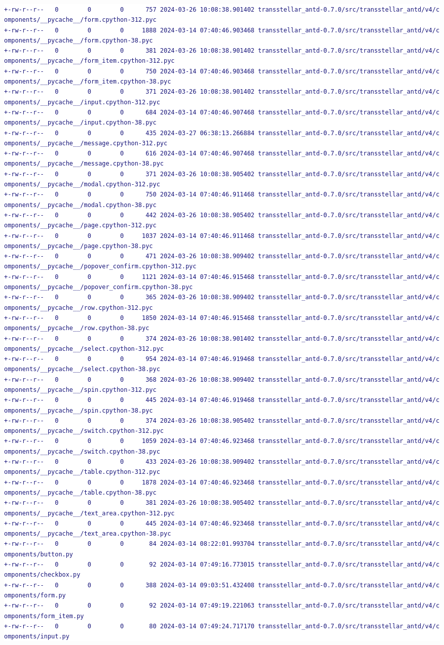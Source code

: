 ```diff
+-rw-r--r--   0        0        0      757 2024-03-26 10:08:38.901402 transstellar_antd-0.7.0/src/transstellar_antd/v4/components/__pycache__/form.cpython-312.pyc
+-rw-r--r--   0        0        0     1888 2024-03-14 07:40:46.903468 transstellar_antd-0.7.0/src/transstellar_antd/v4/components/__pycache__/form.cpython-38.pyc
+-rw-r--r--   0        0        0      381 2024-03-26 10:08:38.901402 transstellar_antd-0.7.0/src/transstellar_antd/v4/components/__pycache__/form_item.cpython-312.pyc
+-rw-r--r--   0        0        0      750 2024-03-14 07:40:46.903468 transstellar_antd-0.7.0/src/transstellar_antd/v4/components/__pycache__/form_item.cpython-38.pyc
+-rw-r--r--   0        0        0      371 2024-03-26 10:08:38.901402 transstellar_antd-0.7.0/src/transstellar_antd/v4/components/__pycache__/input.cpython-312.pyc
+-rw-r--r--   0        0        0      684 2024-03-14 07:40:46.907468 transstellar_antd-0.7.0/src/transstellar_antd/v4/components/__pycache__/input.cpython-38.pyc
+-rw-r--r--   0        0        0      435 2024-03-27 06:38:13.266884 transstellar_antd-0.7.0/src/transstellar_antd/v4/components/__pycache__/message.cpython-312.pyc
+-rw-r--r--   0        0        0      616 2024-03-14 07:40:46.907468 transstellar_antd-0.7.0/src/transstellar_antd/v4/components/__pycache__/message.cpython-38.pyc
+-rw-r--r--   0        0        0      371 2024-03-26 10:08:38.905402 transstellar_antd-0.7.0/src/transstellar_antd/v4/components/__pycache__/modal.cpython-312.pyc
+-rw-r--r--   0        0        0      750 2024-03-14 07:40:46.911468 transstellar_antd-0.7.0/src/transstellar_antd/v4/components/__pycache__/modal.cpython-38.pyc
+-rw-r--r--   0        0        0      442 2024-03-26 10:08:38.905402 transstellar_antd-0.7.0/src/transstellar_antd/v4/components/__pycache__/page.cpython-312.pyc
+-rw-r--r--   0        0        0     1037 2024-03-14 07:40:46.911468 transstellar_antd-0.7.0/src/transstellar_antd/v4/components/__pycache__/page.cpython-38.pyc
+-rw-r--r--   0        0        0      471 2024-03-26 10:08:38.909402 transstellar_antd-0.7.0/src/transstellar_antd/v4/components/__pycache__/popover_confirm.cpython-312.pyc
+-rw-r--r--   0        0        0     1121 2024-03-14 07:40:46.915468 transstellar_antd-0.7.0/src/transstellar_antd/v4/components/__pycache__/popover_confirm.cpython-38.pyc
+-rw-r--r--   0        0        0      365 2024-03-26 10:08:38.909402 transstellar_antd-0.7.0/src/transstellar_antd/v4/components/__pycache__/row.cpython-312.pyc
+-rw-r--r--   0        0        0     1850 2024-03-14 07:40:46.915468 transstellar_antd-0.7.0/src/transstellar_antd/v4/components/__pycache__/row.cpython-38.pyc
+-rw-r--r--   0        0        0      374 2024-03-26 10:08:38.901402 transstellar_antd-0.7.0/src/transstellar_antd/v4/components/__pycache__/select.cpython-312.pyc
+-rw-r--r--   0        0        0      954 2024-03-14 07:40:46.919468 transstellar_antd-0.7.0/src/transstellar_antd/v4/components/__pycache__/select.cpython-38.pyc
+-rw-r--r--   0        0        0      368 2024-03-26 10:08:38.909402 transstellar_antd-0.7.0/src/transstellar_antd/v4/components/__pycache__/spin.cpython-312.pyc
+-rw-r--r--   0        0        0      445 2024-03-14 07:40:46.919468 transstellar_antd-0.7.0/src/transstellar_antd/v4/components/__pycache__/spin.cpython-38.pyc
+-rw-r--r--   0        0        0      374 2024-03-26 10:08:38.905402 transstellar_antd-0.7.0/src/transstellar_antd/v4/components/__pycache__/switch.cpython-312.pyc
+-rw-r--r--   0        0        0     1059 2024-03-14 07:40:46.923468 transstellar_antd-0.7.0/src/transstellar_antd/v4/components/__pycache__/switch.cpython-38.pyc
+-rw-r--r--   0        0        0      433 2024-03-26 10:08:38.909402 transstellar_antd-0.7.0/src/transstellar_antd/v4/components/__pycache__/table.cpython-312.pyc
+-rw-r--r--   0        0        0     1878 2024-03-14 07:40:46.923468 transstellar_antd-0.7.0/src/transstellar_antd/v4/components/__pycache__/table.cpython-38.pyc
+-rw-r--r--   0        0        0      381 2024-03-26 10:08:38.905402 transstellar_antd-0.7.0/src/transstellar_antd/v4/components/__pycache__/text_area.cpython-312.pyc
+-rw-r--r--   0        0        0      445 2024-03-14 07:40:46.923468 transstellar_antd-0.7.0/src/transstellar_antd/v4/components/__pycache__/text_area.cpython-38.pyc
+-rw-r--r--   0        0        0       84 2024-03-14 08:22:01.993704 transstellar_antd-0.7.0/src/transstellar_antd/v4/components/button.py
+-rw-r--r--   0        0        0       92 2024-03-14 07:49:16.773015 transstellar_antd-0.7.0/src/transstellar_antd/v4/components/checkbox.py
+-rw-r--r--   0        0        0      388 2024-03-14 09:03:51.432408 transstellar_antd-0.7.0/src/transstellar_antd/v4/components/form.py
+-rw-r--r--   0        0        0       92 2024-03-14 07:49:19.221063 transstellar_antd-0.7.0/src/transstellar_antd/v4/components/form_item.py
+-rw-r--r--   0        0        0       80 2024-03-14 07:49:24.717170 transstellar_antd-0.7.0/src/transstellar_antd/v4/components/input.py
```